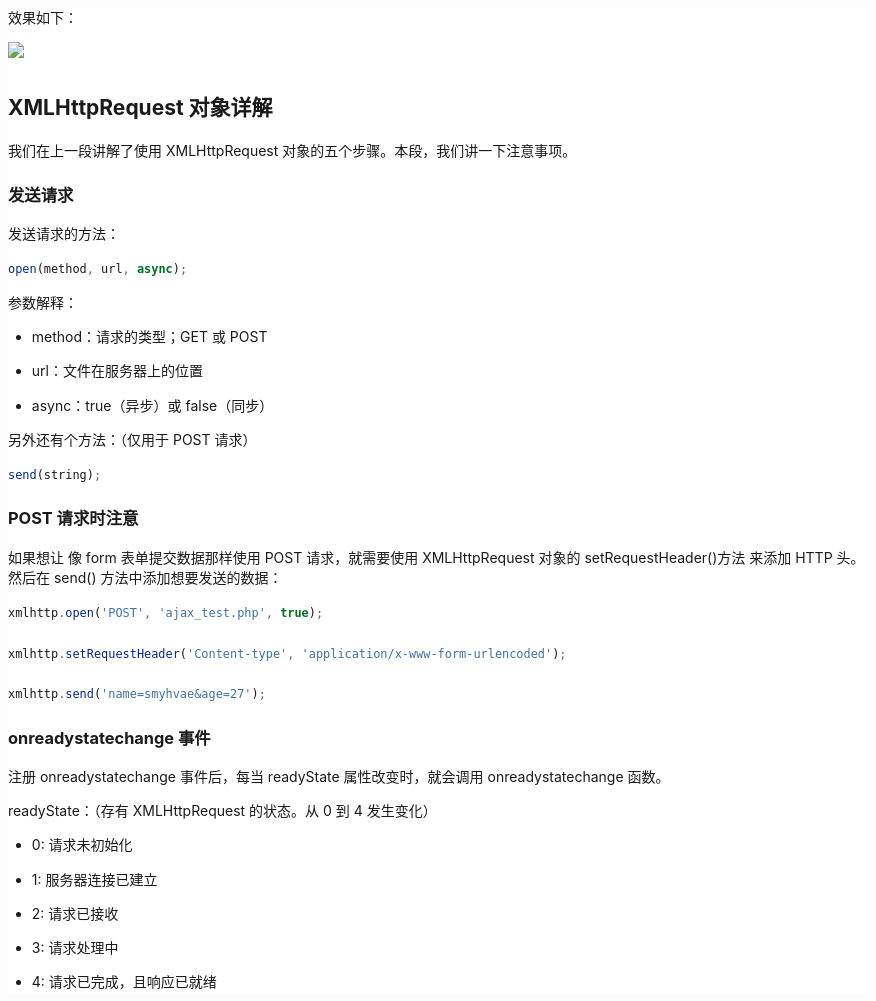 效果如下：

![](http://img.smyhvae.com/20180228_1605.gif)


## XMLHttpRequest 对象详解

我们在上一段讲解了使用 XMLHttpRequest 对象的五个步骤。本段，我们讲一下注意事项。

### 发送请求

发送请求的方法：

```javascript
open(method, url, async);
```

参数解释：

-   method：请求的类型；GET 或 POST

-   url：文件在服务器上的位置

-   async：true（异步）或 false（同步）

另外还有个方法：（仅用于 POST 请求）

```javascript
send(string);
```

### POST 请求时注意

如果想让 像 form 表单提交数据那样使用 POST 请求，就需要使用 XMLHttpRequest 对象的 setRequestHeader()方法 来添加 HTTP 头。然后在 send() 方法中添加想要发送的数据：

```javascript
xmlhttp.open('POST', 'ajax_test.php', true);

xmlhttp.setRequestHeader('Content-type', 'application/x-www-form-urlencoded');

xmlhttp.send('name=smyhvae&age=27');
```

### onreadystatechange 事件

注册 onreadystatechange 事件后，每当 readyState 属性改变时，就会调用 onreadystatechange 函数。

readyState：（存有 XMLHttpRequest 的状态。从 0 到 4 发生变化）

-   0: 请求未初始化

-   1: 服务器连接已建立

-   2: 请求已接收

-   3: 请求处理中

-   4: 请求已完成，且响应已就绪
